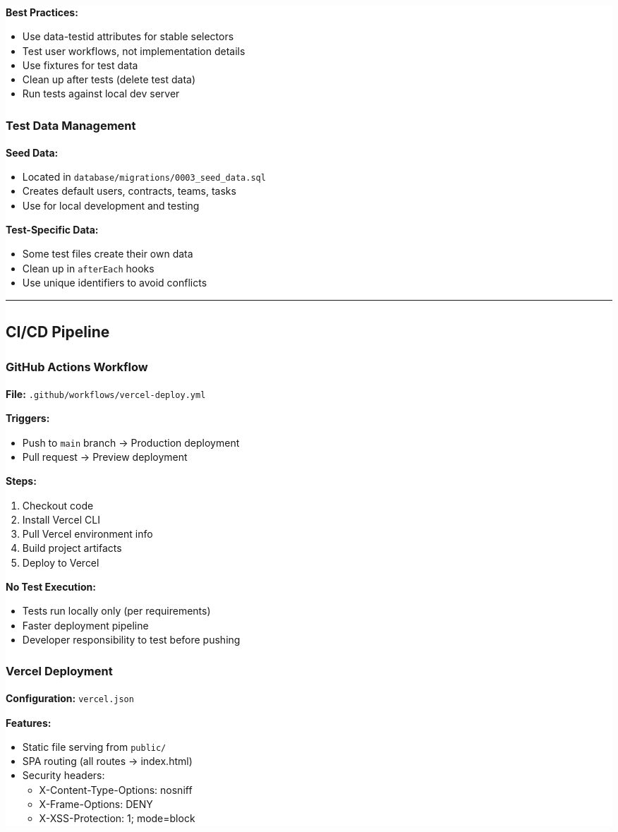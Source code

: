 **Best Practices:**
- Use data-testid attributes for stable selectors
- Test user workflows, not implementation details
- Use fixtures for test data
- Clean up after tests (delete test data)
- Run tests against local dev server

### Test Data Management

**Seed Data:**
- Located in `database/migrations/0003_seed_data.sql`
- Creates default users, contracts, teams, tasks
- Use for local development and testing

**Test-Specific Data:**
- Some test files create their own data
- Clean up in `afterEach` hooks
- Use unique identifiers to avoid conflicts

---

## CI/CD Pipeline

### GitHub Actions Workflow

**File:** `.github/workflows/vercel-deploy.yml`

**Triggers:**
- Push to `main` branch → Production deployment
- Pull request → Preview deployment

**Steps:**
1. Checkout code
2. Install Vercel CLI
3. Pull Vercel environment info
4. Build project artifacts
5. Deploy to Vercel

**No Test Execution:**
- Tests run locally only (per requirements)
- Faster deployment pipeline
- Developer responsibility to test before pushing

### Vercel Deployment

**Configuration:** `vercel.json`

**Features:**
- Static file serving from `public/`
- SPA routing (all routes → index.html)
- Security headers:
  - X-Content-Type-Options: nosniff
  - X-Frame-Options: DENY
  - X-XSS-Protection: 1; mode=block
